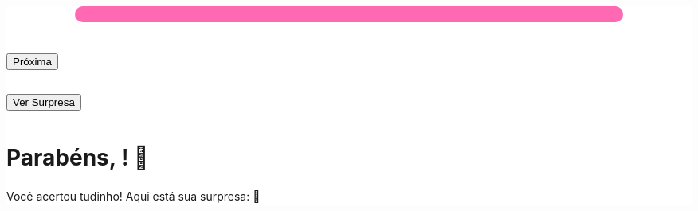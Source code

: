   
  <div id="timerBar" style="width: 80%; height: 20px; background: #ddd; border-radius: 15px; margin: 20px auto;">
    <div id="preenchimentoBarra" style="width: 100%; height: 100%; background: #ff69b4; border-radius: 15px;"></div>
  </div>
</div>

<div class="screen" id="feedbackScreen">
  <h1 id="feedbackMsg"></h1>
  <button onclick="proximaPergunta()">Próxima</button>
</div>
<div class="screen" id="reportScreen">
  <h2 id="resumo"></h2>
  <canvas id="grafico"></canvas>
  <button onclick="mostrarRecompensa()">Ver Surpresa</button>
</div>
<div class="screen" id="rewardScreen">
  <h1>Parabéns, <span id="userName"></span>! 🎉</h1>
  <p>Você acertou tudinho! Aqui está sua surpresa: 🎁</p>
</div>

<script>
  const perguntas3 = [
    { q: "5 + 7 = ?", options: ["10", "12", "13", "14"], correct: 1, category: "Soma"},
    { q: "15 - 8 = ?", options: ["6", "7", "8", "5"], correct: 1, category: "Subtração" },
    { q: "9 + 4 = ?", options: ["12", "14", "13", "15"], correct: 2, category: "Soma" },
    { q: "18 - 6 = ?", options: ["12", "11", "10", "13"], correct: 0, category: "Subtração" },
    { q: "7 + 7 = ?", options: ["12", "15", "13", "14"], correct: 3, category: "Soma" },
    { q: "20 - 9 = ?", options: ["10", "12", "11", "9"], correct: 2, category: "Subtração" },
    { q: "6 + 8 = ?", options: ["12", "14", "13", "15"], correct: 1, category: "Soma" },
    { q: "20 - 9 = ?", options: ["10", "12", "11", "9"], correct: 2, category: "Subtração" }
  ];

  const perguntas4 = [
    { q: "6 x 7 = ?", options: ["42", "36", "40", "48"], correct: 0, category: "Multiplicação" },
    { q: "56 ÷ 8 = ?", options: ["6", "8", "7", "9"], correct: 2, category: "Divisão" },
    { q: "9 x 5 = ?", options: ["45", "40", "35", "50"], correct: 0, category: "Multiplicação" },
    { q: "72 ÷ 9 = ?", options: ["6", "9", "8", "7"], correct: 2, category: "Divisão" },
    { q: "8 x 8 = ?", options: ["64", "72", "56", "60"], correct: 0, category: "Multiplicação" },
    { q: "63 ÷ 7 = ?", options: ["8", "9", "7", "10"], correct: 1, category: "Divisão" },
    { q: "12 x 4 = ?", options: ["48", "36", "40", "44"], correct: 0, category: "Multiplicação" },
    { q: "63 ÷ 7 = ?", options: ["8", "9", "7", "10"], correct: 1, category: "Divisão" }
  ];

  const perguntas5 = [
    { q: "João comprou 3 cadernos por R$12 cada. Quanto gastou?", options: ["R$36", "R$30", "R$24", "R$40"], correct: 0, category: "Multiplicação" },
    { q: "Um ônibus transporta 45 pessoas. Quantas pessoas em 6 ônibus?", options: ["270", "300", "280", "250"], correct: 0, category: "Multiplicação" },
    { q: "Se uma pizza custa R$48 e é dividida em 8 fatias, quanto custa cada fatia?", options: ["R$6", "R$8", "R$5", "R$7"], correct: 0, category: "Divisão" },
    { q: "Um aluno leu 120 páginas em 4 dias. Quantas páginas por dia?", options: ["25", "30", "40", "35"], correct: 1, category: "Divisão" },
    { q: "Se 5 caixas têm 125 balas no total, quantas balas em cada caixa?", options: ["30", "20", "25", "15"], correct: 2, category: "Divisão" },
    { q: "Um produto de R$200 teve desconto de R$50. Quanto custa agora?", options: ["R$150", "R$160", "R$140", "R$130"], correct: 0, category: "Multiplicação" },
    { q: "Qual o resultado de 120 ÷ 5?", options: ["25", "24", "22", "20"], correct: 1, category: "Divisão"},
    { q: "João comprou 3 cadernos por R$12 cada. Quanto gastou?", options: ["R$36", "R$30", "R$24", "R$40"], correct: 0, category: "Multiplicação" }
  ];

